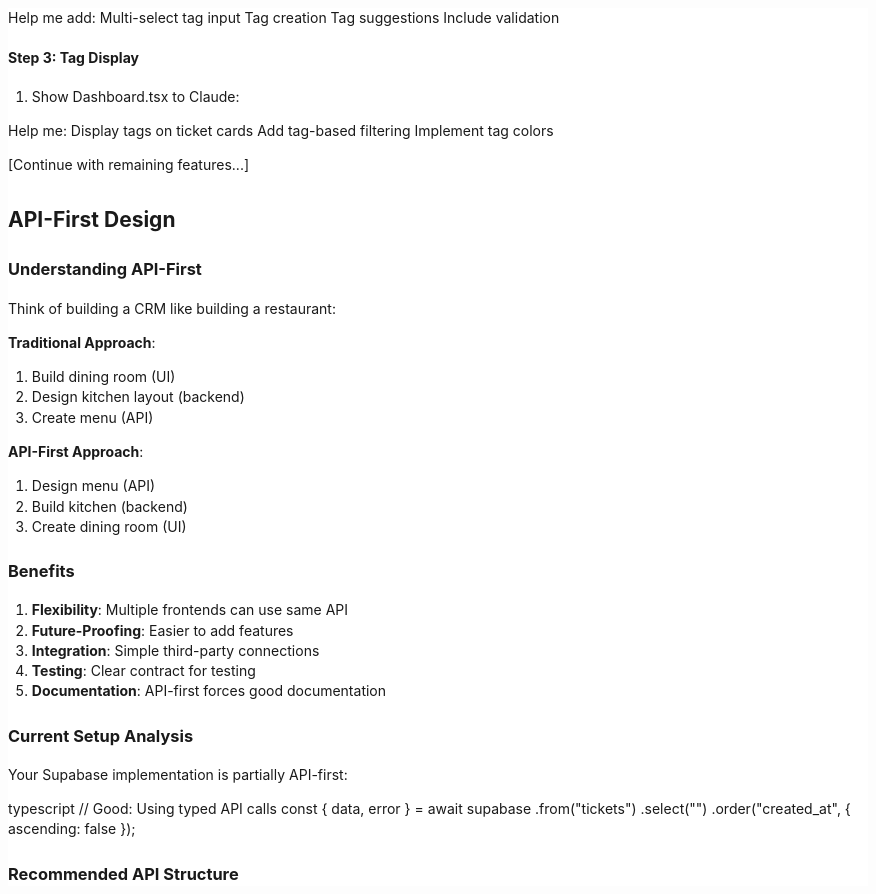 Help me add:
Multi-select tag input
Tag creation
Tag suggestions
Include validation


#### Step 3: Tag Display
1. Show Dashboard.tsx to Claude:

Help me:
Display tags on ticket cards
Add tag-based filtering
Implement tag colors


[Continue with remaining features...]

## API-First Design

### Understanding API-First

Think of building a CRM like building a restaurant:

**Traditional Approach**:
1. Build dining room (UI)
2. Design kitchen layout (backend)
3. Create menu (API)

**API-First Approach**:
1. Design menu (API)
2. Build kitchen (backend)
3. Create dining room (UI)

### Benefits
1. **Flexibility**: Multiple frontends can use same API
2. **Future-Proofing**: Easier to add features
3. **Integration**: Simple third-party connections
4. **Testing**: Clear contract for testing
5. **Documentation**: API-first forces good documentation

### Current Setup Analysis

Your Supabase implementation is partially API-first:

typescript
// Good: Using typed API calls
const { data, error } = await supabase
.from("tickets")
.select("")
.order("created_at", { ascending: false });


### Recommended API Structure
